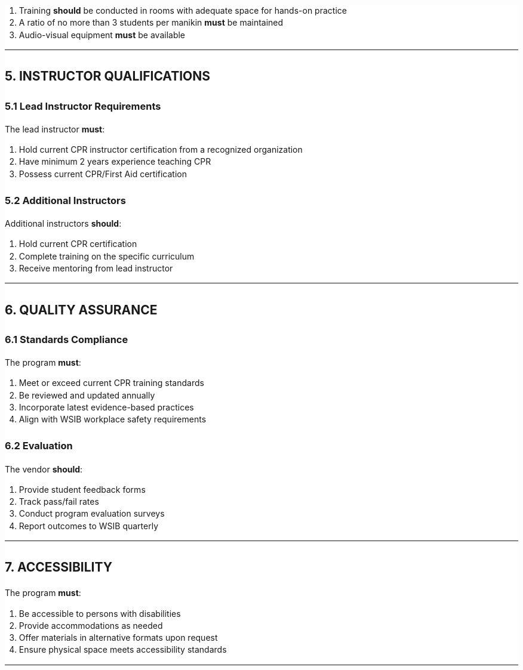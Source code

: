 1. Training **should** be conducted in rooms with adequate space for hands-on practice
2. A ratio of no more than 3 students per manikin **must** be maintained
3. Audio-visual equipment **must** be available

---

## 5. INSTRUCTOR QUALIFICATIONS

### 5.1 Lead Instructor Requirements

The lead instructor **must**:

1. Hold current CPR instructor certification from a recognized organization
2. Have minimum 2 years experience teaching CPR
3. Possess current CPR/First Aid certification

### 5.2 Additional Instructors

Additional instructors **should**:

1. Hold current CPR certification
2. Complete training on the specific curriculum
3. Receive mentoring from lead instructor

---

## 6. QUALITY ASSURANCE

### 6.1 Standards Compliance

The program **must**:

1. Meet or exceed current CPR training standards
2. Be reviewed and updated annually
3. Incorporate latest evidence-based practices
4. Align with WSIB workplace safety requirements

### 6.2 Evaluation

The vendor **should**:

1. Provide student feedback forms
2. Track pass/fail rates
3. Conduct program evaluation surveys
4. Report outcomes to WSIB quarterly

---

## 7. ACCESSIBILITY

The program **must**:

1. Be accessible to persons with disabilities
2. Provide accommodations as needed
3. Offer materials in alternative formats upon request
4. Ensure physical space meets accessibility standards

---